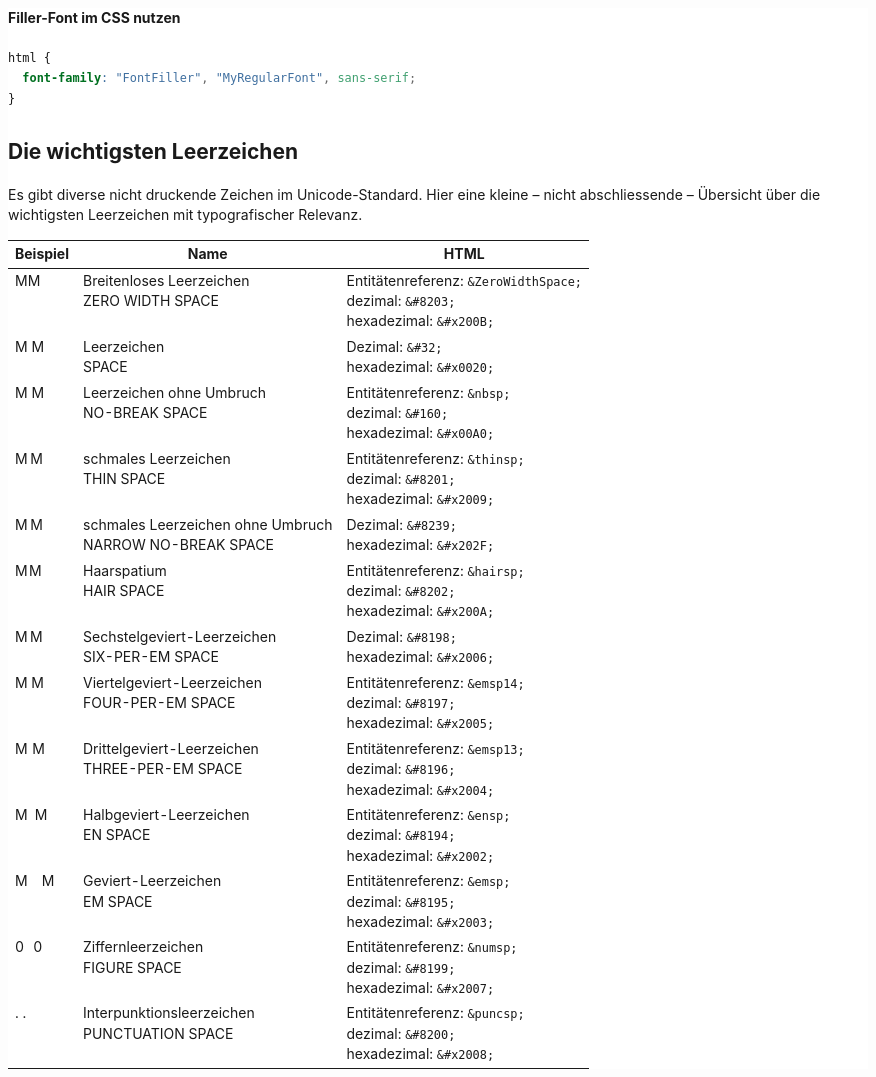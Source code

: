 </div>


<div class="example-big">

#### Filler-Font im CSS nutzen

```css
html {
  font-family: "FontFiller", "MyRegularFont", sans-serif;
}
```

</div>





## Die wichtigsten Leerzeichen
Es gibt diverse nicht druckende Zeichen im Unicode-Standard. Hier eine kleine – nicht abschliessende – Übersicht über die wichtigsten Leerzeichen mit typografischer Relevanz.

<div class="spaces svg-export" data-svg-name="spaces.svg">



| Beispiel | Name | HTML |
|----|----|----|
| <span class="example example--default"><span class="filler filler--prefix"><span class="filler-char">M</span></span><span class="space">&#8203;</span><span class="filler-char"><span class="filler filler--postfix">M</span></span></span> | <span class="name-german">Breitenloses Leerzeichen</span><br/><span class="name-unicode">ZERO WIDTH SPACE</span> | Entitätenreferenz: `&ZeroWidthSpace;`<br/>dezimal: `&#8203;`<br/>hexadezimal: `&#x200B;` |
| <span class="example example--default"><span class="filler filler--prefix"><span class="filler-char">M</span></span><span class="space">&#32;</span><span class="filler-char"><span class="filler filler--postfix">M</span></span></span> | <span class="name-german">Leerzeichen</span><br/><span class="name-unicode">SPACE</span> | Dezimal: `&#32;`<br/>hexadezimal: `&#x0020;` |
| <span class="example example--default"><span class="filler filler--prefix"><span class="filler-char">M</span></span><span class="space">&#160;</span><span class="filler-char"><span class="filler filler--postfix">M</span></span></span> | <span class="name-german">Leerzeichen ohne Umbruch</span><br/><span class="name-unicode">NO-BREAK SPACE</span> | Entitätenreferenz: `&nbsp;`<br/>dezimal: `&#160;`<br/>hexadezimal: `&#x00A0;` |
| <span class="example example--default"><span class="filler filler--prefix"><span class="filler-char">M</span></span><span class="space">&#8201;</span><span class="filler-char"><span class="filler filler--postfix">M</span></span></span> | <span class="name-german">schmales Leerzeichen</span><br/><span class="name-unicode">THIN SPACE</span> | Entitätenreferenz: `&thinsp;`<br/>dezimal: `&#8201;`<br/>hexadezimal: `&#x2009;` |
| <span class="example example--default"><span class="filler filler--prefix"><span class="filler-char">M</span></span><span class="space">&#8239;</span><span class="filler-char"><span class="filler filler--postfix">M</span></span></span> | <span class="name-german">schmales Leerzeichen ohne Umbruch</span><br/><span class="name-unicode">NARROW NO-BREAK SPACE</span> | Dezimal: `&#8239;`<br/>hexadezimal: `&#x202F;` |
| <span class="example example--default"><span class="filler filler--prefix"><span class="filler-char">M</span></span><span class="space">&#8202;</span><span class="filler-char"><span class="filler filler--postfix">M</span></span></span> | <span class="name-german">Haarspatium</span><br/><span class="name-unicode">HAIR SPACE</span> | Entitätenreferenz: `&hairsp;`<br/>dezimal: `&#8202;`<br/>hexadezimal: `&#x200A;` |
| <span class="example example--default"><span class="filler filler--prefix"><span class="filler-char">M</span></span><span class="space">&#8198;</span><span class="filler-char"><span class="filler filler--postfix">M</span></span></span> | <span class="name-german">Sechstelgeviert-Leerzeichen</span><br/><span class="name-unicode">SIX-PER-EM SPACE</span> | Dezimal: `&#8198;`<br/>hexadezimal: `&#x2006;` |
| <span class="example example--default"><span class="filler filler--prefix"><span class="filler-char">M</span></span><span class="space">&#8197;</span><span class="filler-char"><span class="filler filler--postfix">M</span></span></span> | <span class="name-german">Viertelgeviert-Leerzeichen</span><br/><span class="name-unicode">FOUR-PER-EM SPACE</span> | Entitätenreferenz: `&emsp14;`<br/>dezimal: `&#8197;`<br/>hexadezimal: `&#x2005;` |
| <span class="example example--default"><span class="filler filler--prefix"><span class="filler-char">M</span></span><span class="space">&#8196;</span><span class="filler-char"><span class="filler filler--postfix">M</span></span></span> | <span class="name-german">Drittelgeviert-Leerzeichen</span><br/><span class="name-unicode">THREE-PER-EM SPACE</span> | Entitätenreferenz: `&emsp13;`<br/>dezimal: `&#8196;`<br/>hexadezimal: `&#x2004;` |
| <span class="example example--default"><span class="filler filler--prefix"><span class="filler-char">M</span></span><span class="space">&#8194;</span><span class="filler-char"><span class="filler filler--postfix">M</span></span></span> | <span class="name-german">Halbgeviert-Leerzeichen</span><br/><span class="name-unicode">EN SPACE</span> | Entitätenreferenz: `&ensp;`<br/>dezimal: `&#8194;`<br/>hexadezimal: `&#x2002;` |
| <span class="example example--default"><span class="filler filler--prefix"><span class="filler-char">M</span></span><span class="space">&#8195;</span><span class="filler-char"><span class="filler filler--postfix">M</span></span></span> | <span class="name-german">Geviert-Leerzeichen</span><br/><span class="name-unicode">EM SPACE</span> | Entitätenreferenz: `&emsp;`<br/>dezimal: `&#8195;`<br/>hexadezimal: `&#x2003;` |
| <span class="example example--gray"><span class="filler filler--prefix"><span class="filler-char">0</span></span><span class="space">&#8199;</span><span class="filler-char"><span class="filler filler--postfix">0</span></span></span> | <span class="name-german">Ziffernleerzeichen</span><br/><span class="name-unicode">FIGURE SPACE</span> | Entitätenreferenz: `&numsp;`<br/>dezimal: `&#8199;`<br/>hexadezimal: `&#x2007;` |
| <span class="example example--gray"><span class="filler filler--prefix"><span class="filler-char">.</span></span><span class="space">&#8200;</span><span class="filler-char"><span class="filler filler--postfix">.</span></span></span> | <span class="name-german">Interpunktionsleerzeichen</span><br/><span class="name-unicode">PUNCTUATION SPACE</span> | Entitätenreferenz: `&puncsp;`<br/>dezimal: `&#8200;`<br/>hexadezimal: `&#x2008;` |




